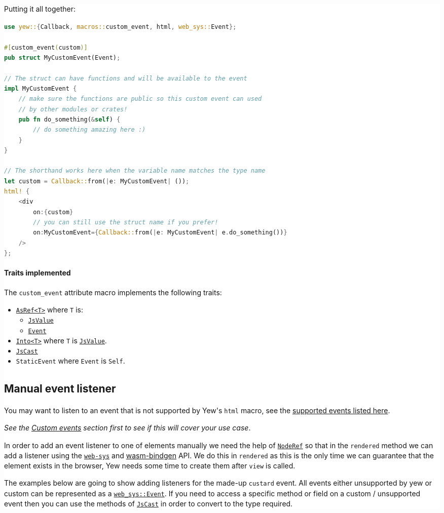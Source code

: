 Putting it all together:

```rust
use yew::{Callback, macros::custom_event, html, web_sys::Event};

#[custom_event(custom)]
pub struct MyCustomEvent(Event);

// The struct can have functions and will be available to the event
impl MyCustomEvent {
    // make sure the functions are public so this custom event can used
    // by other modules or crates!
    pub fn do_something(&self) {
        // do something amazing here :)
    }
}

// The shorthand works here when the variable name matches the type name
let custom = Callback::from(|e: MyCustomEvent| ());
html! {
    <div
        on:{custom}
        // you can still use the struct name if you prefer!
        on:MyCustomEvent={Callback::from(|e: MyCustomEvent| e.do_something())}
    />
};
```
#### Traits implemented

The `custom_event` attribute macro implements the following traits:
- [`AsRef<T>`](https://doc.rust-lang.org/std/convert/trait.AsRef.html) where `T` is:
    - [`JsValue`](https://rustwasm.github.io/wasm-bindgen/api/wasm_bindgen/struct.JsValue.html)
    - [`Event`](https://rustwasm.github.io/wasm-bindgen/api/web_sys/struct.Event.html)
- [`Into<T>`](https://doc.rust-lang.org/std/convert/trait.Into.html) where `T` is [`JsValue`](https://rustwasm.github.io/wasm-bindgen/api/wasm_bindgen/struct.JsValue.html).
- [`JsCast`](https://rustwasm.github.io/wasm-bindgen/api/wasm_bindgen/trait.JsCast.html)
- `StaticEvent` where `Event` is `Self`.

## Manual event listener

You may want to listen to an event that is not supported by Yew's `html` macro, see the
[supported events listed here](#event-types).

_See the [Custom events](#custom-events) section first to see if this will cover your use case_.

In order to add an event listener to one of elements manually we need the help of
[`NodeRef`](../components/refs) so that in the `rendered` method we can add a listener using the
[`web-sys`](https://rustwasm.github.io/wasm-bindgen/api/web_sys/index.html) and
[wasm-bindgen](https://rustwasm.github.io/wasm-bindgen/api/wasm_bindgen/index.html) API.
We do this in `rendered` as this is the only time we can guarantee that the element exists in
the browser, Yew needs some time to create them after `view` is called.

The examples below are going to show adding listeners for the made-up `custard` event. All events
either unsupported by yew or custom can be represented as a
[`web_sys::Event`](https://rustwasm.github.io/wasm-bindgen/api/web_sys/struct.Event.html). If you
need to access a specific method or field on a custom / unsupported event then you can use the
methods of [`JsCast`](https://rustwasm.github.io/wasm-bindgen/api/wasm_bindgen/trait.JsCast.html)
in order to convert to the type required.
